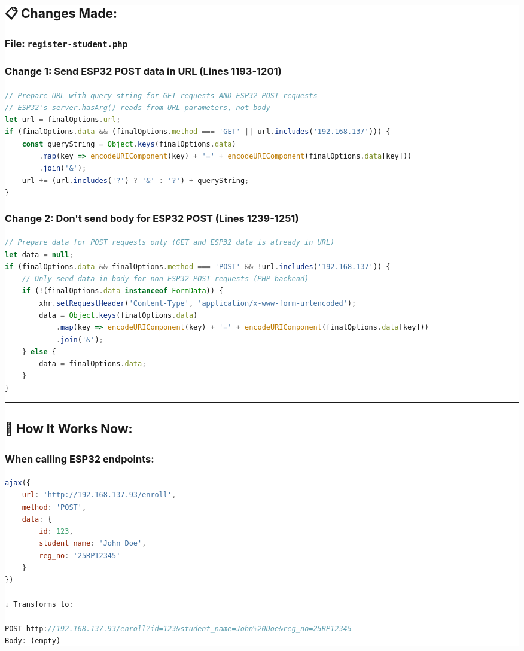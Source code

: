 
## 📋 **Changes Made:**

### **File:** `register-student.php`

### **Change 1: Send ESP32 POST data in URL** (Lines 1193-1201)
```javascript
// Prepare URL with query string for GET requests AND ESP32 POST requests
// ESP32's server.hasArg() reads from URL parameters, not body
let url = finalOptions.url;
if (finalOptions.data && (finalOptions.method === 'GET' || url.includes('192.168.137'))) {
    const queryString = Object.keys(finalOptions.data)
        .map(key => encodeURIComponent(key) + '=' + encodeURIComponent(finalOptions.data[key]))
        .join('&');
    url += (url.includes('?') ? '&' : '?') + queryString;
}
```

### **Change 2: Don't send body for ESP32 POST** (Lines 1239-1251)
```javascript
// Prepare data for POST requests only (GET and ESP32 data is already in URL)
let data = null;
if (finalOptions.data && finalOptions.method === 'POST' && !url.includes('192.168.137')) {
    // Only send data in body for non-ESP32 POST requests (PHP backend)
    if (!(finalOptions.data instanceof FormData)) {
        xhr.setRequestHeader('Content-Type', 'application/x-www-form-urlencoded');
        data = Object.keys(finalOptions.data)
            .map(key => encodeURIComponent(key) + '=' + encodeURIComponent(finalOptions.data[key]))
            .join('&');
    } else {
        data = finalOptions.data;
    }
}
```

---

## 🎯 **How It Works Now:**

### **When calling ESP32 endpoints:**
```javascript
ajax({
    url: 'http://192.168.137.93/enroll',
    method: 'POST',
    data: {
        id: 123,
        student_name: 'John Doe',
        reg_no: '25RP12345'
    }
})

↓ Transforms to:

POST http://192.168.137.93/enroll?id=123&student_name=John%20Doe&reg_no=25RP12345
Body: (empty)
```
